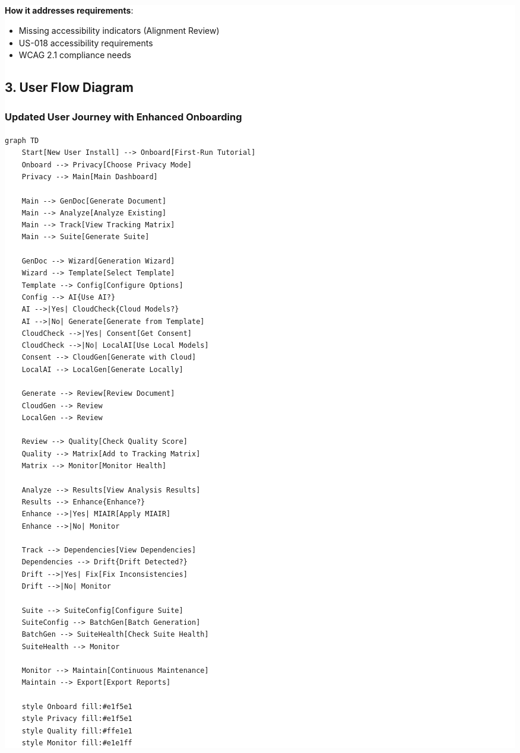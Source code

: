 **How it addresses requirements**:

- Missing accessibility indicators (Alignment Review)
- US-018 accessibility requirements
- WCAG 2.1 compliance needs

## 3. User Flow Diagram

### Updated User Journey with Enhanced Onboarding

```mermaid
graph TD
    Start[New User Install] --> Onboard[First-Run Tutorial]
    Onboard --> Privacy[Choose Privacy Mode]
    Privacy --> Main[Main Dashboard]
    
    Main --> GenDoc[Generate Document]
    Main --> Analyze[Analyze Existing]
    Main --> Track[View Tracking Matrix]
    Main --> Suite[Generate Suite]
    
    GenDoc --> Wizard[Generation Wizard]
    Wizard --> Template[Select Template]
    Template --> Config[Configure Options]
    Config --> AI{Use AI?}
    AI -->|Yes| CloudCheck{Cloud Models?}
    AI -->|No| Generate[Generate from Template]
    CloudCheck -->|Yes| Consent[Get Consent]
    CloudCheck -->|No| LocalAI[Use Local Models]
    Consent --> CloudGen[Generate with Cloud]
    LocalAI --> LocalGen[Generate Locally]
    
    Generate --> Review[Review Document]
    CloudGen --> Review
    LocalGen --> Review
    
    Review --> Quality[Check Quality Score]
    Quality --> Matrix[Add to Tracking Matrix]
    Matrix --> Monitor[Monitor Health]
    
    Analyze --> Results[View Analysis Results]
    Results --> Enhance{Enhance?}
    Enhance -->|Yes| MIAIR[Apply MIAIR]
    Enhance -->|No| Monitor
    
    Track --> Dependencies[View Dependencies]
    Dependencies --> Drift{Drift Detected?}
    Drift -->|Yes| Fix[Fix Inconsistencies]
    Drift -->|No| Monitor
    
    Suite --> SuiteConfig[Configure Suite]
    SuiteConfig --> BatchGen[Batch Generation]
    BatchGen --> SuiteHealth[Check Suite Health]
    SuiteHealth --> Monitor
    
    Monitor --> Maintain[Continuous Maintenance]
    Maintain --> Export[Export Reports]
    
    style Onboard fill:#e1f5e1
    style Privacy fill:#e1f5e1
    style Quality fill:#ffe1e1
    style Monitor fill:#e1e1ff
```
